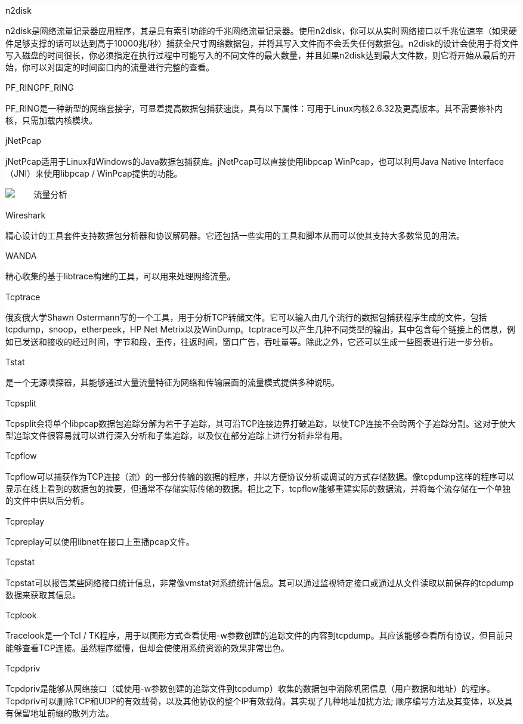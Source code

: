 n2disk

n2disk是网络流量记录器应用程序，其是具有索引功能的千兆网络流量记录器。使用n2disk，你可以从实时网络接口以千兆位速率（如果硬件足够支撑的话可以达到高于10000兆/秒）捕获全尺寸网络数据包，并将其写入文件而不会丢失任何数据包。n2disk的设计会使用于将文件写入磁盘的时间很长，你必须指定在执行过程中可能写入的不同文件的最大数量，并且如果n2disk达到最大文件数，则它将开始从最后的开始，你可以对固定的时间窗口内的流量进行完整的查看。

PF\_RINGPF\_RING

PF\_RING是一种新型的网络套接字，可显着提高数据包捕获速度，具有以下属性：可用于Linux内核2.6.32及更高版本。其不需要修补内核，只需加载内核模块。

jNetPcap

jNetPcap适用于Linux和Windows的Java数据包捕获库。jNetPcap可以直接使用libpcap WinPcap，也可以利用Java Native Interface（JNI）来使用libpcap / WinPcap提供的功能。

![](http://mmbiz.qpic.cn/mmbiz_png/wpkib3J60o2icic7CT4DWMr0AicoaOpIlhOfps0k9m1TJpeAiakGM3qoNvsYMpk9AI69DJ92Y58SMzG1vSKWZm0bibHg/0?wx_fmt=png)        流量分析

Wireshark

精心设计的工具套件支持数据包分析器和协议解码器。它还包括一些实用的工具和脚本从而可以使其支持大多数常见的用法。

WANDA

精心收集的基于libtrace构建的工具，可以用来处理网络流量。

Tcptrace

俄亥俄大学Shawn Ostermann写的一个工具，用于分析TCP转储文件。它可以输入由几个流行的数据包捕获程序生成的文件，包括tcpdump，snoop，etherpeek，HP Net Metrix以及WinDump。tcptrace可以产生几种不同类型的输出，其中包含每个链接上的信息，例如已发送和接收的经过时间，字节和段，重传，往返时间，窗口广告，吞吐量等。除此之外，它还可以生成一些图表进行进一步分析。

Tstat

是一个无源嗅探器，其能够通过大量流量特征为网络和传输层面的流量模式提供多种说明。

Tcpsplit

Tcpsplit会将单个libpcap数据包追踪分解为若干子追踪，其可沿TCP连接边界打破追踪，以使TCP连接不会跨两个子追踪分割。这对于使大型追踪文件很容易就可以进行深入分析和子集追踪，以及仅在部分追踪上进行分析非常有用。

Tcpflow

Tcpflow可以捕获作为TCP连接（流）的一部分传输的数据的程序，并以方便协议分析或调试的方式存储数据。像tcpdump这样的程序可以显示在线上看到的数据包的摘要，但通常不存储实际传输的数据。相比之下，tcpflow能够重建实际的数据流，并将每个流存储在一个单独的文件中供以后分析。

Tcpreplay

Tcpreplay可以使用libnet在接口上重播pcap文件。

Tcpstat

Tcpstat可以报告某些网络接口统计信息，非常像vmstat对系统统计信息。其可以通过监视特定接口或通过从文件读取以前保存的tcpdump数据来获取其信息。

Tcplook

Tracelook是一个Tcl / TK程序，用于以图形方式查看使用-w参数创建的追踪文件的内容到tcpdump。其应该能够查看所有协议，但目前只能够查看TCP连接。虽然程序缓慢，但却会使使用系统资源的效果非常出色。

Tcpdpriv

Tcpdpriv是能够从网络接口（或使用-w参数创建的追踪文件到tcpdump）收集的数据包中消除机密信息（用户数据和地址）的程序。Tcpdpriv可以删除TCP和UDP的有效载荷，以及其他协议的整个IP有效载荷。其实现了几种地址加扰方法; 顺序编号方法及其变体，以及具有保留地址前缀的散列方法。
